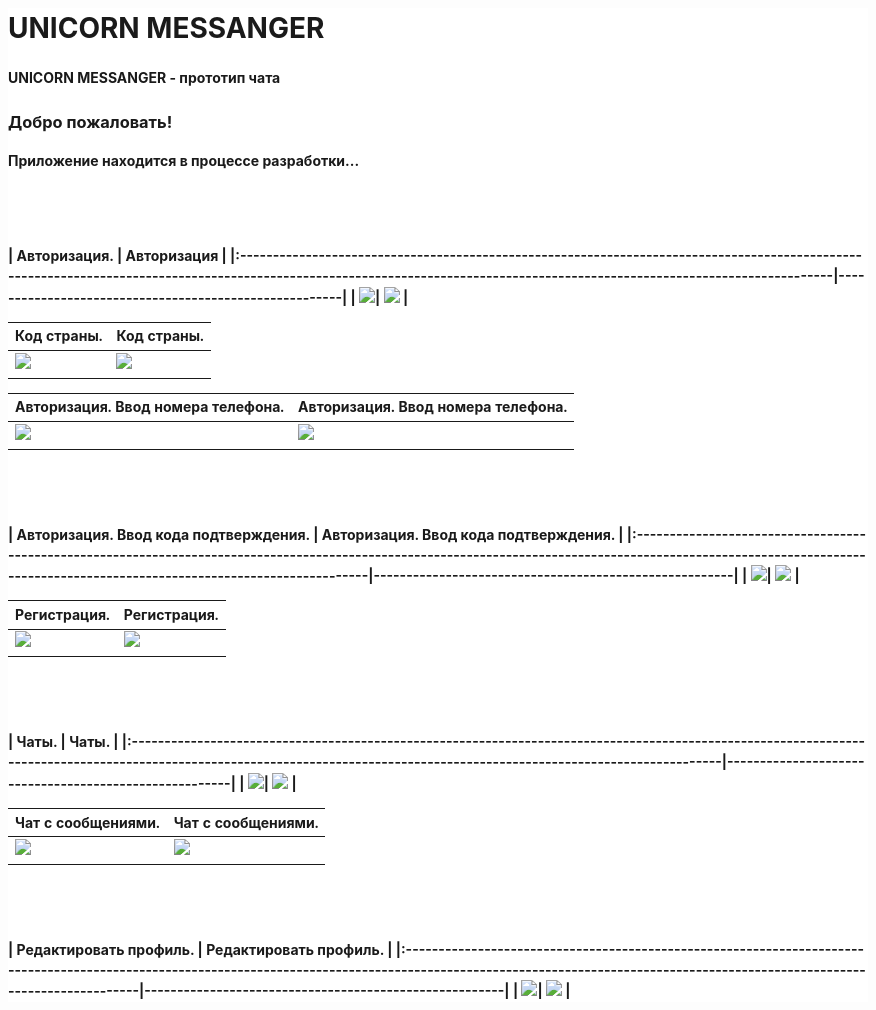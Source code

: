 <h1><b>UNICORN MESSANGER</b></h1>


<b>UNICORN MESSANGER<b> - прототип чата

<h3>Добро пожаловать!</h3>

Приложение находится в процессе разработки...

<br><br><br>
| Авторизация.                                                                                                                                                                                                   |  Авторизация                                              |
|:-----------------------------------------------------------------------------------------------------------------------------------------------------------------------------------------------------------------------------|-------------------------------------------------------|
| <img src ="/./app/00_light.png" width=400>| <img src ="/./app/00_dark.png" width=400> |

| Код страны.                                                                                                                                                                                                                | Код страны.                                              |
|:-----------------------------------------------------------------------------------------------------------------------------------------------------------------------------------------------------------------------------|-------------------------------------------------------|
| <img src ="/./app/6_light.png" width=400>| <img src ="/./app/6_dark.png" width=400> |

| Авторизация. Ввод номера телефона.                                                                                                                                                                                                                | Авторизация. Ввод номера телефона.                                              |
|:-----------------------------------------------------------------------------------------------------------------------------------------------------------------------------------------------------------------------------|-------------------------------------------------------|
| <img src ="/./app/01_light.png" width=400>| <img src ="/./app/01_dark.png" width=400> |

<br><br><br>
| Авторизация. Ввод кода подтверждения.                                                                                                                                                                                                  | Авторизация. Ввод кода подтверждения.                                               |
|:-----------------------------------------------------------------------------------------------------------------------------------------------------------------------------------------------------------------------------|-------------------------------------------------------|
| <img src ="/./app/1_light.png" width=400>| <img src ="/./app/1_dark.png" width=400> |

| Регистрация.                                                                                                                                                                                                               | Регистрация.                                              |
|:-----------------------------------------------------------------------------------------------------------------------------------------------------------------------------------------------------------------------------|-------------------------------------------------------|
| <img src ="/./app/2_light.png" width=400>| <img src ="/./app/2_dark.png" width=400> |

<br><br><br>
| Чаты.                                                                                                                                                                                                  | Чаты.                                              |
|:-----------------------------------------------------------------------------------------------------------------------------------------------------------------------------------------------------------------------------|-------------------------------------------------------|
| <img src ="/./app/3_light.png" width=400>| <img src ="/./app/3_dark.png" width=400> |

| Чат с сообщениями.                                                                                                                                                                                                                | Чат с сообщениями.                                              |
|:-----------------------------------------------------------------------------------------------------------------------------------------------------------------------------------------------------------------------------|-------------------------------------------------------|
| <img src ="/./app/3_light.png" width=400>| <img src ="/./app/3_dark.png" width=400> |

<br><br><br>
| Редактировать профиль.                                                                                                                                                                                                  | Редактировать профиль.                                              |
|:-----------------------------------------------------------------------------------------------------------------------------------------------------------------------------------------------------------------------------|-------------------------------------------------------|
| <img src ="/./app/4_light.png" width=400>| <img src ="/./app/4_dark.png" width=400> |
